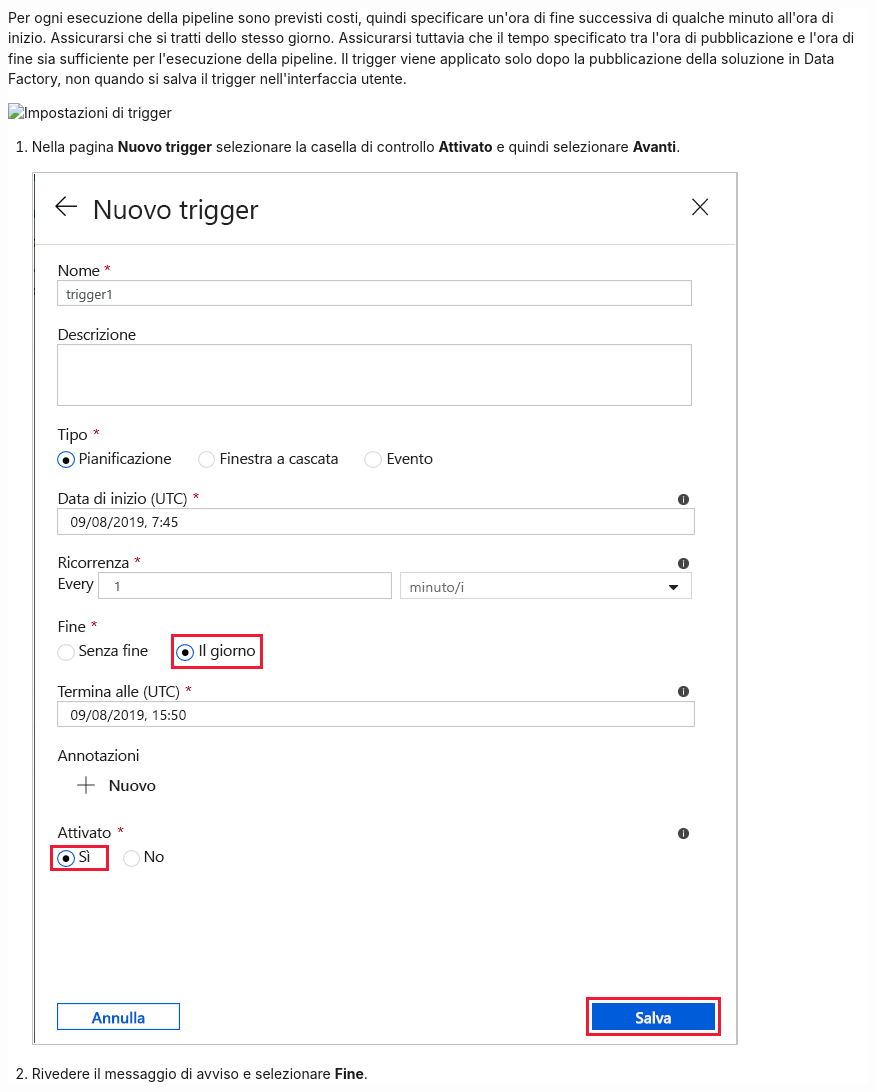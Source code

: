    Per ogni esecuzione della pipeline sono previsti costi, quindi specificare un'ora di fine successiva di qualche minuto all'ora di inizio. Assicurarsi che si tratti dello stesso giorno. Assicurarsi tuttavia che il tempo specificato tra l'ora di pubblicazione e l'ora di fine sia sufficiente per l'esecuzione della pipeline. Il trigger viene applicato solo dopo la pubblicazione della soluzione in Data Factory, non quando si salva il trigger nell'interfaccia utente. 

   ![Impostazioni di trigger](./media/quickstart-create-data-factory-portal/trigger-settings.png)
1. Nella pagina **Nuovo trigger** selezionare la casella di controllo **Attivato** e quindi selezionare **Avanti**. 

   ![Casella di controllo "Attivato" e pulsante "Avanti"](./media/quickstart-create-data-factory-portal/trigger-settings-next.png)
1. Rivedere il messaggio di avviso e selezionare **Fine**.
